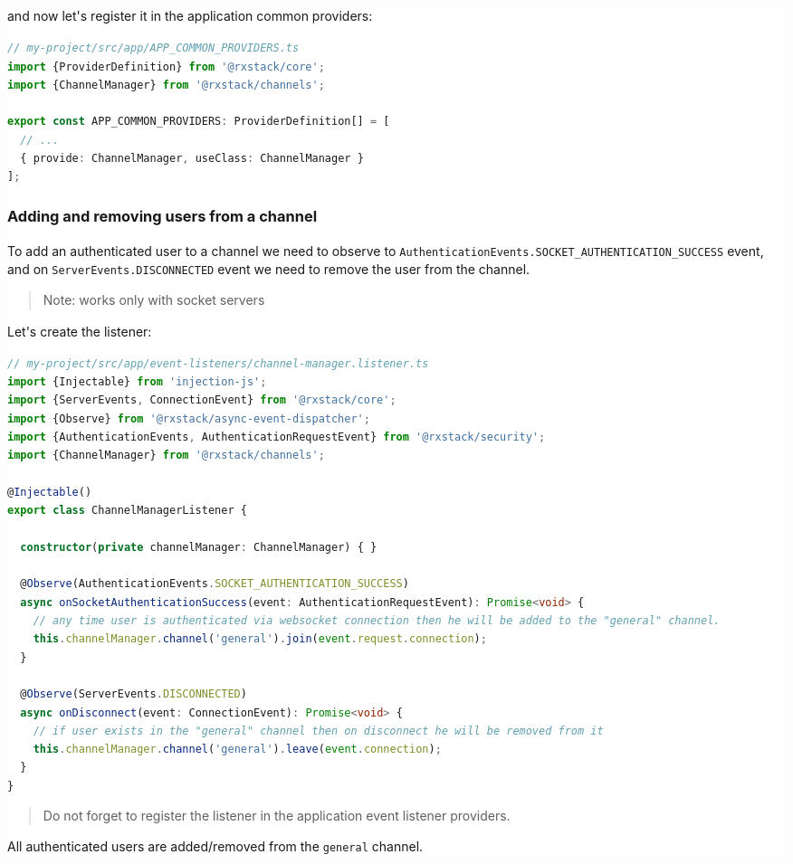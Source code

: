 and now let's register it in the application common providers:

```typescript
// my-project/src/app/APP_COMMON_PROVIDERS.ts
import {ProviderDefinition} from '@rxstack/core';
import {ChannelManager} from '@rxstack/channels';

export const APP_COMMON_PROVIDERS: ProviderDefinition[] = [
  // ...
  { provide: ChannelManager, useClass: ChannelManager }
];
```

### <a name="channel-manager-adding-removing"></a> Adding and removing users from a channel
To add an authenticated user to a channel we need to observe to `AuthenticationEvents.SOCKET_AUTHENTICATION_SUCCESS` event,
and on `ServerEvents.DISCONNECTED` event we need to remove the user from the channel.

> Note: works only with socket servers

Let's create the listener:

```typescript
// my-project/src/app/event-listeners/channel-manager.listener.ts
import {Injectable} from 'injection-js';
import {ServerEvents, ConnectionEvent} from '@rxstack/core';
import {Observe} from '@rxstack/async-event-dispatcher';
import {AuthenticationEvents, AuthenticationRequestEvent} from '@rxstack/security';
import {ChannelManager} from '@rxstack/channels';

@Injectable()
export class ChannelManagerListener {

  constructor(private channelManager: ChannelManager) { }

  @Observe(AuthenticationEvents.SOCKET_AUTHENTICATION_SUCCESS)
  async onSocketAuthenticationSuccess(event: AuthenticationRequestEvent): Promise<void> {
    // any time user is authenticated via websocket connection then he will be added to the "general" channel.
    this.channelManager.channel('general').join(event.request.connection);
  }

  @Observe(ServerEvents.DISCONNECTED)
  async onDisconnect(event: ConnectionEvent): Promise<void> {
    // if user exists in the "general" channel then on disconnect he will be removed from it
    this.channelManager.channel('general').leave(event.connection);
  }
}
```

> Do not forget to register the listener in the application event listener providers.

All authenticated users are added/removed from the `general` channel. 
